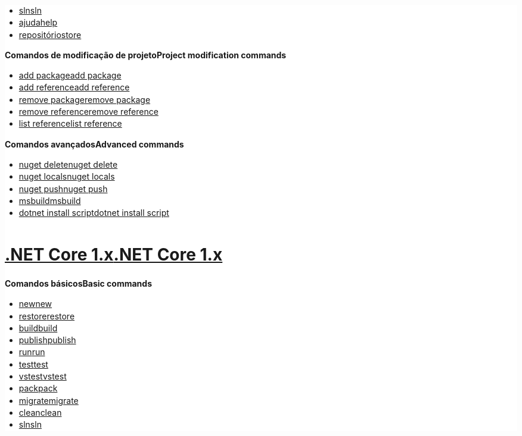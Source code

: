 - [<span data-ttu-id="cc2d7-131">sln</span><span class="sxs-lookup"><span data-stu-id="cc2d7-131">sln</span></span>](dotnet-sln.md)
- [<span data-ttu-id="cc2d7-132">ajuda</span><span class="sxs-lookup"><span data-stu-id="cc2d7-132">help</span></span>](dotnet-help.md)
- [<span data-ttu-id="cc2d7-133">repositório</span><span class="sxs-lookup"><span data-stu-id="cc2d7-133">store</span></span>](dotnet-store.md)

<span data-ttu-id="cc2d7-134">**Comandos de modificação de projeto**</span><span class="sxs-lookup"><span data-stu-id="cc2d7-134">**Project modification commands**</span></span>

- [<span data-ttu-id="cc2d7-135">add package</span><span class="sxs-lookup"><span data-stu-id="cc2d7-135">add package</span></span>](dotnet-add-package.md)
- [<span data-ttu-id="cc2d7-136">add reference</span><span class="sxs-lookup"><span data-stu-id="cc2d7-136">add reference</span></span>](dotnet-add-reference.md)
- [<span data-ttu-id="cc2d7-137">remove package</span><span class="sxs-lookup"><span data-stu-id="cc2d7-137">remove package</span></span>](dotnet-remove-package.md)
- [<span data-ttu-id="cc2d7-138">remove reference</span><span class="sxs-lookup"><span data-stu-id="cc2d7-138">remove reference</span></span>](dotnet-remove-reference.md)
- [<span data-ttu-id="cc2d7-139">list reference</span><span class="sxs-lookup"><span data-stu-id="cc2d7-139">list reference</span></span>](dotnet-list-reference.md)

<span data-ttu-id="cc2d7-140">**Comandos avançados**</span><span class="sxs-lookup"><span data-stu-id="cc2d7-140">**Advanced commands**</span></span>

- [<span data-ttu-id="cc2d7-141">nuget delete</span><span class="sxs-lookup"><span data-stu-id="cc2d7-141">nuget delete</span></span>](dotnet-nuget-delete.md)
- [<span data-ttu-id="cc2d7-142">nuget locals</span><span class="sxs-lookup"><span data-stu-id="cc2d7-142">nuget locals</span></span>](dotnet-nuget-locals.md)
- [<span data-ttu-id="cc2d7-143">nuget push</span><span class="sxs-lookup"><span data-stu-id="cc2d7-143">nuget push</span></span>](dotnet-nuget-push.md)
- [<span data-ttu-id="cc2d7-144">msbuild</span><span class="sxs-lookup"><span data-stu-id="cc2d7-144">msbuild</span></span>](dotnet-msbuild.md)
- [<span data-ttu-id="cc2d7-145">dotnet install script</span><span class="sxs-lookup"><span data-stu-id="cc2d7-145">dotnet install script</span></span>](dotnet-install-script.md)

# <a name="net-core-1xtabnetcore1x"></a>[<span data-ttu-id="cc2d7-146">.NET Core 1.x</span><span class="sxs-lookup"><span data-stu-id="cc2d7-146">.NET Core 1.x</span></span>](#tab/netcore1x)

<span data-ttu-id="cc2d7-147">**Comandos básicos**</span><span class="sxs-lookup"><span data-stu-id="cc2d7-147">**Basic commands**</span></span>

- [<span data-ttu-id="cc2d7-148">new</span><span class="sxs-lookup"><span data-stu-id="cc2d7-148">new</span></span>](dotnet-new.md)
- [<span data-ttu-id="cc2d7-149">restore</span><span class="sxs-lookup"><span data-stu-id="cc2d7-149">restore</span></span>](dotnet-restore.md)
- [<span data-ttu-id="cc2d7-150">build</span><span class="sxs-lookup"><span data-stu-id="cc2d7-150">build</span></span>](dotnet-build.md)
- [<span data-ttu-id="cc2d7-151">publish</span><span class="sxs-lookup"><span data-stu-id="cc2d7-151">publish</span></span>](dotnet-publish.md)
- [<span data-ttu-id="cc2d7-152">run</span><span class="sxs-lookup"><span data-stu-id="cc2d7-152">run</span></span>](dotnet-run.md)
- [<span data-ttu-id="cc2d7-153">test</span><span class="sxs-lookup"><span data-stu-id="cc2d7-153">test</span></span>](dotnet-test.md)
- [<span data-ttu-id="cc2d7-154">vstest</span><span class="sxs-lookup"><span data-stu-id="cc2d7-154">vstest</span></span>](dotnet-vstest.md)
- [<span data-ttu-id="cc2d7-155">pack</span><span class="sxs-lookup"><span data-stu-id="cc2d7-155">pack</span></span>](dotnet-pack.md)
- [<span data-ttu-id="cc2d7-156">migrate</span><span class="sxs-lookup"><span data-stu-id="cc2d7-156">migrate</span></span>](dotnet-migrate.md)
- [<span data-ttu-id="cc2d7-157">clean</span><span class="sxs-lookup"><span data-stu-id="cc2d7-157">clean</span></span>](dotnet-clean.md)
- [<span data-ttu-id="cc2d7-158">sln</span><span class="sxs-lookup"><span data-stu-id="cc2d7-158">sln</span></span>](dotnet-sln.md)
